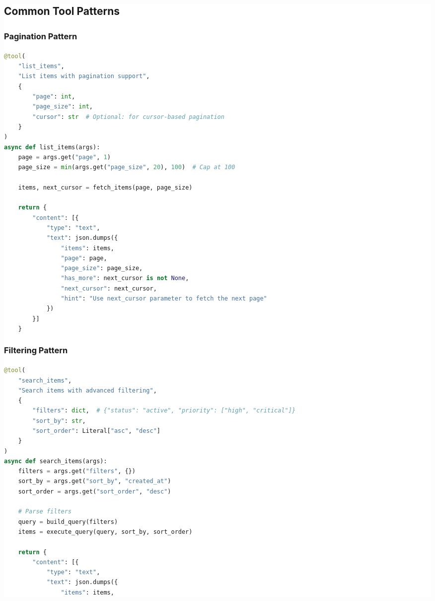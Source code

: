 ```python
```

## Common Tool Patterns

### Pagination Pattern

```python
@tool(
    "list_items",
    "List items with pagination support",
    {
        "page": int,
        "page_size": int,
        "cursor": str  # Optional: for cursor-based pagination
    }
)
async def list_items(args):
    page = args.get("page", 1)
    page_size = min(args.get("page_size", 20), 100)  # Cap at 100

    items, next_cursor = fetch_items(page, page_size)

    return {
        "content": [{
            "type": "text",
            "text": json.dumps({
                "items": items,
                "page": page,
                "page_size": page_size,
                "has_more": next_cursor is not None,
                "next_cursor": next_cursor,
                "hint": "Use next_cursor parameter to fetch the next page"
            })
        }]
    }
```

### Filtering Pattern

```python
@tool(
    "search_items",
    "Search items with advanced filtering",
    {
        "filters": dict,  # {"status": "active", "priority": ["high", "critical"]}
        "sort_by": str,
        "sort_order": Literal["asc", "desc"]
    }
)
async def search_items(args):
    filters = args.get("filters", {})
    sort_by = args.get("sort_by", "created_at")
    sort_order = args.get("sort_order", "desc")

    # Parse filters
    query = build_query(filters)
    items = execute_query(query, sort_by, sort_order)

    return {
        "content": [{
            "type": "text",
            "text": json.dumps({
                "items": items,
```